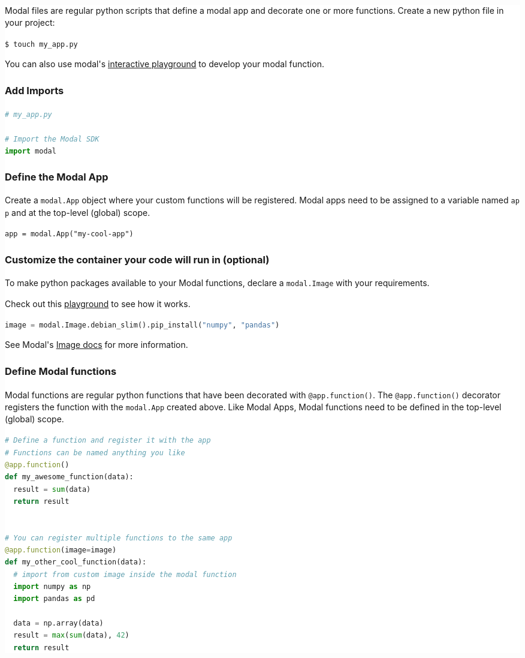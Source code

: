 Modal files are regular python scripts that define a modal app and decorate one 
or more functions. Create a new python file in your project:

```bash
$ touch my_app.py
```

You can also use modal's [interactive playground](https://modal.com/playground/get_started) to develop your modal function.

### Add Imports

```python
# my_app.py

# Import the Modal SDK
import modal
```

### Define the Modal App

Create a `modal.App` object where your custom functions will be registered.
Modal apps need to be assigned to a variable named `app` and at the top-level (global) scope.

```
app = modal.App("my-cool-app")
```

### Customize the container your code will run in (optional)

To make python packages available to your Modal functions, declare a `modal.Image` with your requirements.

Check out this [playground](https://modal.com/playground/custom_container) to see how it works.

```python
image = modal.Image.debian_slim().pip_install("numpy", "pandas")
```

See Modal's [Image docs](https://modal.com/docs/reference/modal.Image) for more information.

### Define Modal functions

Modal functions are regular python functions that have been decorated with `@app.function()`.
The `@app.function()` decorator registers the function with the `modal.App` created above.
Like Modal Apps, Modal functions need to be defined in the top-level (global) scope.

```python
# Define a function and register it with the app
# Functions can be named anything you like
@app.function()
def my_awesome_function(data):
  result = sum(data)
  return result


# You can register multiple functions to the same app
@app.function(image=image)
def my_other_cool_function(data):
  # import from custom image inside the modal function
  import numpy as np
  import pandas as pd

  data = np.array(data)
  result = max(sum(data), 42)
  return result

```
